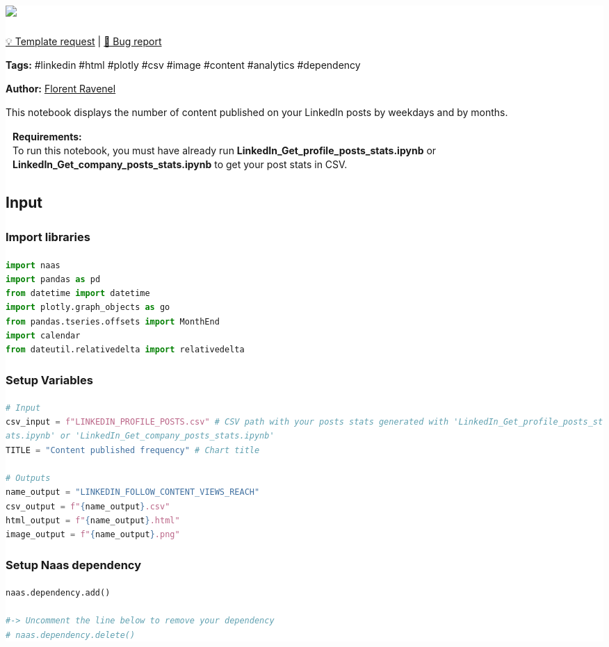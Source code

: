 <a href="https://app.naas.ai/user-redirect/naas/downloader?url=https://raw.githubusercontent.com/jupyter-naas/awesome-notebooks/master/LinkedIn/LinkedIn_Follow_content_published_by_weekdays_by_months.ipynb" target="_parent"><img src="https://naasai-public.s3.eu-west-3.amazonaws.com/open_in_naas.svg"/></a><br><br><a href="https://github.com/jupyter-naas/awesome-notebooks/issues/new?assignees=&labels=&template=template-request.md&title=Tool+-+Action+of+the+notebook+">💡 Template request</a> | <a href="https://github.com/jupyter-naas/awesome-notebooks/issues/new?assignees=&labels=bug&template=bug_report.md&title=LinkedIn+-+Follow+content+published+by+weekdays+by+months:+Error+short+description">🚨 Bug report</a>

**Tags:** #linkedin #html #plotly #csv #image #content #analytics #dependency

**Author:** [Florent Ravenel](https://www.linkedin.com/in/florent-ravenel/)

This notebook displays the number of content published on your LinkedIn posts by weekdays and by months.

<div class="alert alert-info" role="info" style="margin: 10px">
<b>Requirements:</b><br>
To run this notebook, you must have already run <b>LinkedIn_Get_profile_posts_stats.ipynb</b> or <b>LinkedIn_Get_company_posts_stats.ipynb</b> to get your post stats in CSV.<br>
</div>

## Input

### Import libraries


```python
import naas
import pandas as pd
from datetime import datetime
import plotly.graph_objects as go
from pandas.tseries.offsets import MonthEnd
import calendar
from dateutil.relativedelta import relativedelta
```

### Setup Variables


```python
# Input
csv_input = f"LINKEDIN_PROFILE_POSTS.csv" # CSV path with your posts stats generated with 'LinkedIn_Get_profile_posts_stats.ipynb' or 'LinkedIn_Get_company_posts_stats.ipynb'
TITLE = "Content published frequency" # Chart title

# Outputs
name_output = "LINKEDIN_FOLLOW_CONTENT_VIEWS_REACH"
csv_output = f"{name_output}.csv"
html_output = f"{name_output}.html"
image_output = f"{name_output}.png"
```

### Setup Naas dependency


```python
naas.dependency.add()

#-> Uncomment the line below to remove your dependency
# naas.dependency.delete()
```
